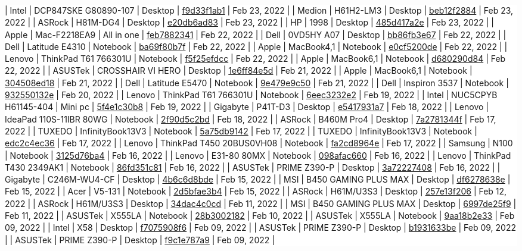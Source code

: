 | Intel         | DCP847SKE G80890-107        | Desktop     | [f9d33f1ab1](https://bsd-hardware.info/?probe=f9d33f1ab1) | Feb 23, 2022 |
| Medion        | H61H2-LM3                   | Desktop     | [beb12f2884](https://bsd-hardware.info/?probe=beb12f2884) | Feb 23, 2022 |
| ASRock        | H81M-DG4                    | Desktop     | [e20db6ad83](https://bsd-hardware.info/?probe=e20db6ad83) | Feb 23, 2022 |
| HP            | 1998                        | Desktop     | [485d417a2e](https://bsd-hardware.info/?probe=485d417a2e) | Feb 23, 2022 |
| Apple         | Mac-F2218EA9                | All in one  | [feb7882341](https://bsd-hardware.info/?probe=feb7882341) | Feb 22, 2022 |
| Dell          | 0VD5HY A07                  | Desktop     | [bb86fb3e67](https://bsd-hardware.info/?probe=bb86fb3e67) | Feb 22, 2022 |
| Dell          | Latitude E4310              | Notebook    | [ba69f80b7f](https://bsd-hardware.info/?probe=ba69f80b7f) | Feb 22, 2022 |
| Apple         | MacBook4,1                  | Notebook    | [e0cf5200de](https://bsd-hardware.info/?probe=e0cf5200de) | Feb 22, 2022 |
| Lenovo        | ThinkPad T61 766301U        | Notebook    | [f5f25efdcc](https://bsd-hardware.info/?probe=f5f25efdcc) | Feb 22, 2022 |
| Apple         | MacBook6,1                  | Notebook    | [d680290d84](https://bsd-hardware.info/?probe=d680290d84) | Feb 22, 2022 |
| ASUSTek       | CROSSHAIR VI HERO           | Desktop     | [1e6ff84e5d](https://bsd-hardware.info/?probe=1e6ff84e5d) | Feb 21, 2022 |
| Apple         | MacBook6,1                  | Notebook    | [304508ed18](https://bsd-hardware.info/?probe=304508ed18) | Feb 21, 2022 |
| Dell          | Latitude E5470              | Notebook    | [9e479e9c50](https://bsd-hardware.info/?probe=9e479e9c50) | Feb 21, 2022 |
| Dell          | Inspiron 3537               | Notebook    | [932550132e](https://bsd-hardware.info/?probe=932550132e) | Feb 20, 2022 |
| Lenovo        | ThinkPad T61 766301U        | Notebook    | [6eec3232e2](https://bsd-hardware.info/?probe=6eec3232e2) | Feb 19, 2022 |
| Intel         | NUC5CPYB H61145-404         | Mini pc     | [5f4e1c30b8](https://bsd-hardware.info/?probe=5f4e1c30b8) | Feb 19, 2022 |
| Gigabyte      | P41T-D3                     | Desktop     | [e5417931a7](https://bsd-hardware.info/?probe=e5417931a7) | Feb 18, 2022 |
| Lenovo        | IdeaPad 110S-11IBR 80WG     | Notebook    | [2f90d5c2bd](https://bsd-hardware.info/?probe=2f90d5c2bd) | Feb 18, 2022 |
| ASRock        | B460M Pro4                  | Desktop     | [7a2781344f](https://bsd-hardware.info/?probe=7a2781344f) | Feb 17, 2022 |
| TUXEDO        | InfinityBook13V3            | Notebook    | [5a75db9142](https://bsd-hardware.info/?probe=5a75db9142) | Feb 17, 2022 |
| TUXEDO        | InfinityBook13V3            | Notebook    | [edc2c4ec36](https://bsd-hardware.info/?probe=edc2c4ec36) | Feb 17, 2022 |
| Lenovo        | ThinkPad T450 20BUS0VH08    | Notebook    | [fa2cd8964e](https://bsd-hardware.info/?probe=fa2cd8964e) | Feb 17, 2022 |
| Samsung       | N100                        | Notebook    | [3125d76ba4](https://bsd-hardware.info/?probe=3125d76ba4) | Feb 16, 2022 |
| Lenovo        | E31-80 80MX                 | Notebook    | [098afac660](https://bsd-hardware.info/?probe=098afac660) | Feb 16, 2022 |
| Lenovo        | ThinkPad T430 2349AK1       | Notebook    | [86fd351c81](https://bsd-hardware.info/?probe=86fd351c81) | Feb 16, 2022 |
| ASUSTek       | PRIME Z390-P                | Desktop     | [3a72227408](https://bsd-hardware.info/?probe=3a72227408) | Feb 16, 2022 |
| Gigabyte      | C246M-WU4-CF                | Desktop     | [4b6c6d8bde](https://bsd-hardware.info/?probe=4b6c6d8bde) | Feb 15, 2022 |
| MSI           | B450 GAMING PLUS MAX        | Desktop     | [df6278638e](https://bsd-hardware.info/?probe=df6278638e) | Feb 15, 2022 |
| Acer          | V5-131                      | Notebook    | [2d5bfae3b4](https://bsd-hardware.info/?probe=2d5bfae3b4) | Feb 15, 2022 |
| ASRock        | H61M/U3S3                   | Desktop     | [257e13f206](https://bsd-hardware.info/?probe=257e13f206) | Feb 12, 2022 |
| ASRock        | H61M/U3S3                   | Desktop     | [34dac4c0cd](https://bsd-hardware.info/?probe=34dac4c0cd) | Feb 11, 2022 |
| MSI           | B450 GAMING PLUS MAX        | Desktop     | [6997de25f9](https://bsd-hardware.info/?probe=6997de25f9) | Feb 11, 2022 |
| ASUSTek       | X555LA                      | Notebook    | [28b3002182](https://bsd-hardware.info/?probe=28b3002182) | Feb 10, 2022 |
| ASUSTek       | X555LA                      | Notebook    | [9aa18b2e33](https://bsd-hardware.info/?probe=9aa18b2e33) | Feb 09, 2022 |
| Intel         | X58                         | Desktop     | [f7075908f6](https://bsd-hardware.info/?probe=f7075908f6) | Feb 09, 2022 |
| ASUSTek       | PRIME Z390-P                | Desktop     | [b1931633be](https://bsd-hardware.info/?probe=b1931633be) | Feb 09, 2022 |
| ASUSTek       | PRIME Z390-P                | Desktop     | [f9c1e787a9](https://bsd-hardware.info/?probe=f9c1e787a9) | Feb 09, 2022 |